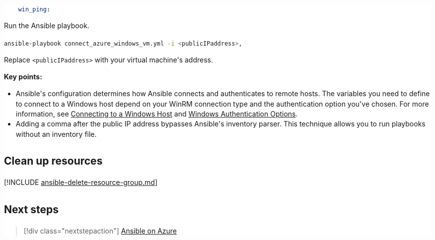 ```yml
    win_ping:
```

Run the Ansible playbook.

```bash
ansible-playbook connect_azure_windows_vm.yml -i <publicIPaddress>,
```

Replace `<publicIPaddress>` with your virtual machine's address.

**Key points:**

- Ansible's configuration determines how Ansible connects and authenticates to remote hosts. The variables you need to define to connect to a Windows host depend on your WinRM connection type and the authentication option you've chosen. For more information, see [Connecting to a Windows Host](https://www.ansible.com/blog/connecting-to-a-windows-host) and [Windows Authentication Options](https://docs.ansible.com/ansible/latest/user_guide/windows_winrm.html#authentication-options).
- Adding a comma after the public IP address bypasses Ansible's inventory parser. This technique allows you to run playbooks without an inventory file.

## Clean up resources

[!INCLUDE [ansible-delete-resource-group.md](includes/ansible-delete-resource-group.md)]

## Next steps

> [!div class="nextstepaction"]
> [Ansible on Azure](./index.yml)
